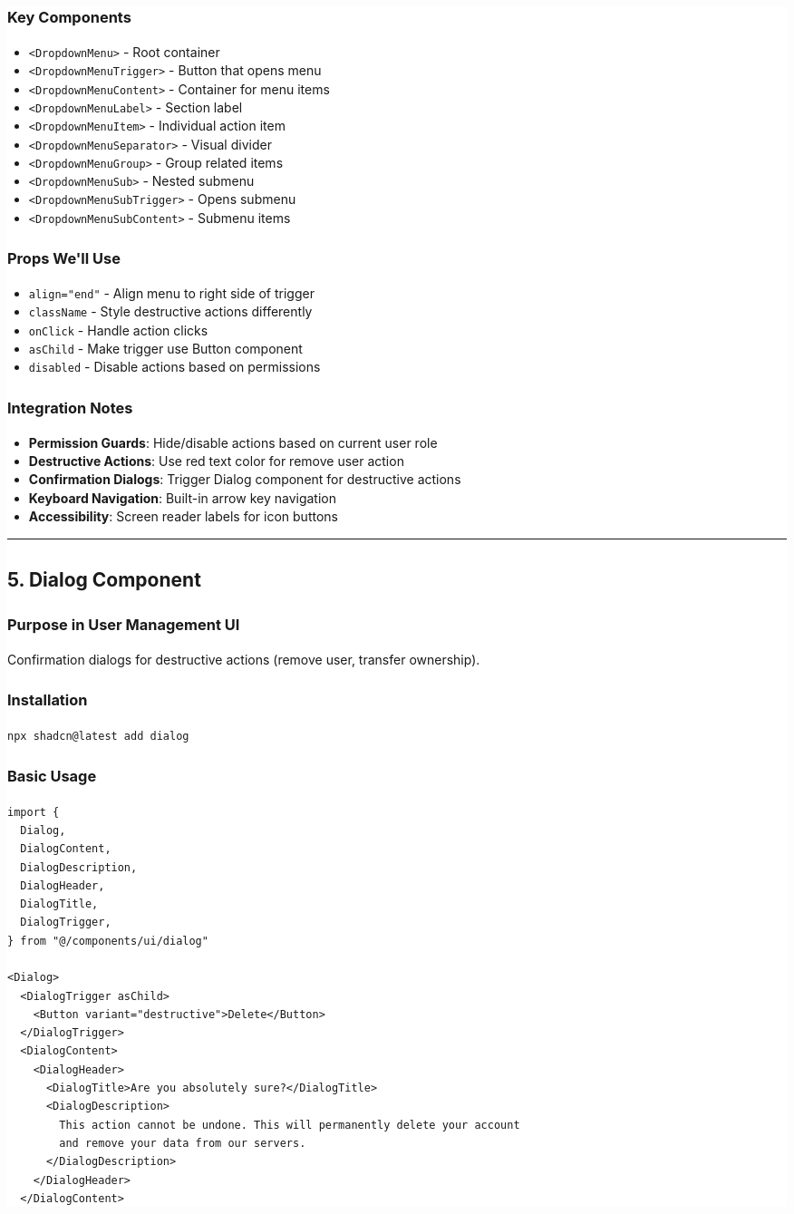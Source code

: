 ### Key Components
- `<DropdownMenu>` - Root container
- `<DropdownMenuTrigger>` - Button that opens menu
- `<DropdownMenuContent>` - Container for menu items
- `<DropdownMenuLabel>` - Section label
- `<DropdownMenuItem>` - Individual action item
- `<DropdownMenuSeparator>` - Visual divider
- `<DropdownMenuGroup>` - Group related items
- `<DropdownMenuSub>` - Nested submenu
- `<DropdownMenuSubTrigger>` - Opens submenu
- `<DropdownMenuSubContent>` - Submenu items

### Props We'll Use
- `align="end"` - Align menu to right side of trigger
- `className` - Style destructive actions differently
- `onClick` - Handle action clicks
- `asChild` - Make trigger use Button component
- `disabled` - Disable actions based on permissions

### Integration Notes
- **Permission Guards**: Hide/disable actions based on current user role
- **Destructive Actions**: Use red text color for remove user action
- **Confirmation Dialogs**: Trigger Dialog component for destructive actions
- **Keyboard Navigation**: Built-in arrow key navigation
- **Accessibility**: Screen reader labels for icon buttons

---

## 5. Dialog Component

### Purpose in User Management UI
Confirmation dialogs for destructive actions (remove user, transfer ownership).

### Installation
```bash
npx shadcn@latest add dialog
```

### Basic Usage
```tsx
import {
  Dialog,
  DialogContent,
  DialogDescription,
  DialogHeader,
  DialogTitle,
  DialogTrigger,
} from "@/components/ui/dialog"

<Dialog>
  <DialogTrigger asChild>
    <Button variant="destructive">Delete</Button>
  </DialogTrigger>
  <DialogContent>
    <DialogHeader>
      <DialogTitle>Are you absolutely sure?</DialogTitle>
      <DialogDescription>
        This action cannot be undone. This will permanently delete your account
        and remove your data from our servers.
      </DialogDescription>
    </DialogHeader>
  </DialogContent>
```
